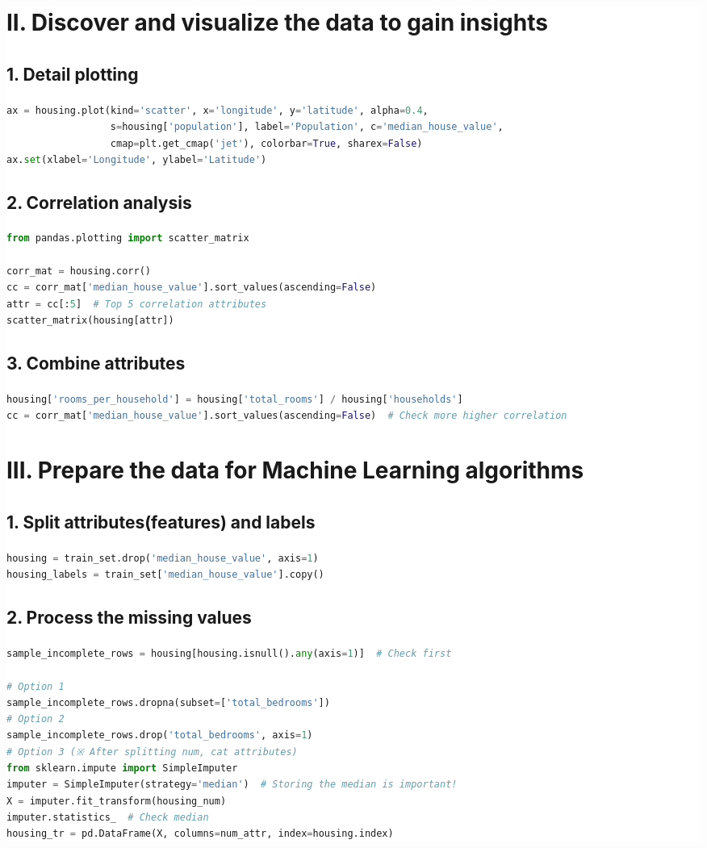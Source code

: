 # II. Discover and visualize the data to gain insights
## 1. Detail plotting
```Python
ax = housing.plot(kind='scatter', x='longitude', y='latitude', alpha=0.4,
                  s=housing['population'], label='Population', c='median_house_value',
                  cmap=plt.get_cmap('jet'), colorbar=True, sharex=False)
ax.set(xlabel='Longitude', ylabel='Latitude')
```

## 2. Correlation analysis
```Python
from pandas.plotting import scatter_matrix

corr_mat = housing.corr()
cc = corr_mat['median_house_value'].sort_values(ascending=False)
attr = cc[:5]  # Top 5 correlation attributes
scatter_matrix(housing[attr])
```

## 3. Combine attributes
```Python
housing['rooms_per_household'] = housing['total_rooms'] / housing['households']
cc = corr_mat['median_house_value'].sort_values(ascending=False)  # Check more higher correlation
```

# III. Prepare the data for Machine Learning algorithms
## 1. Split attributes(features) and labels
```Python
housing = train_set.drop('median_house_value', axis=1)
housing_labels = train_set['median_house_value'].copy()
```

## 2. Process the missing values
```Python
sample_incomplete_rows = housing[housing.isnull().any(axis=1)]  # Check first

# Option 1
sample_incomplete_rows.dropna(subset=['total_bedrooms'])
# Option 2
sample_incomplete_rows.drop('total_bedrooms', axis=1)
# Option 3 (※ After splitting num, cat attributes)
from sklearn.impute import SimpleImputer
imputer = SimpleImputer(strategy='median')  # Storing the median is important!
X = imputer.fit_transform(housing_num)
imputer.statistics_  # Check median
housing_tr = pd.DataFrame(X, columns=num_attr, index=housing.index)
```
